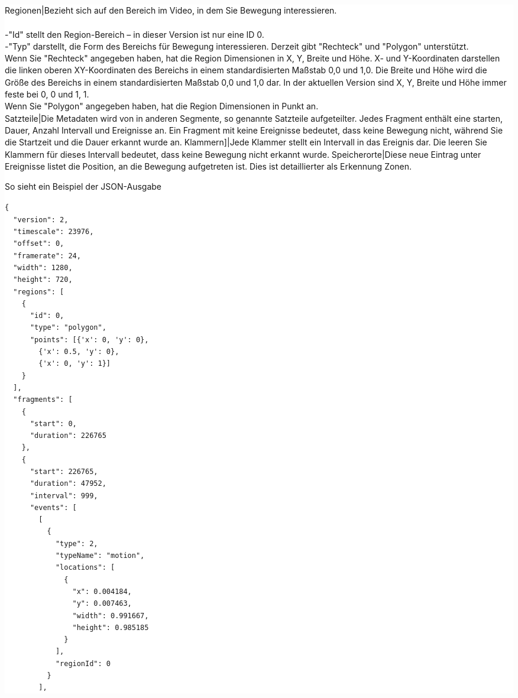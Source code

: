 Regionen|Bezieht sich auf den Bereich im Video, in dem Sie Bewegung interessieren. <br/><br/>-"Id" stellt den Region-Bereich – in dieser Version ist nur eine ID 0. <br/>-"Typ" darstellt, die Form des Bereichs für Bewegung interessieren. Derzeit gibt "Rechteck" und "Polygon" unterstützt.<br/> Wenn Sie "Rechteck" angegeben haben, hat die Region Dimensionen in X, Y, Breite und Höhe. X- und Y-Koordinaten darstellen die linken oberen XY-Koordinaten des Bereichs in einem standardisierten Maßstab 0,0 und 1,0. Die Breite und Höhe wird die Größe des Bereichs in einem standardisierten Maßstab 0,0 und 1,0 dar. In der aktuellen Version sind X, Y, Breite und Höhe immer feste bei 0, 0 und 1, 1. <br/>Wenn Sie "Polygon" angegeben haben, hat die Region Dimensionen in Punkt an. <br/>
Satzteile|Die Metadaten wird von in anderen Segmente, so genannte Satzteile aufgeteilter. Jedes Fragment enthält eine starten, Dauer, Anzahl Intervall und Ereignisse an. Ein Fragment mit keine Ereignisse bedeutet, dass keine Bewegung nicht, während Sie die Startzeit und die Dauer erkannt wurde an.
Klammern]|Jede Klammer stellt ein Intervall in das Ereignis dar. Die leeren Sie Klammern für dieses Intervall bedeutet, dass keine Bewegung nicht erkannt wurde.
Speicherorte|Diese neue Eintrag unter Ereignisse listet die Position, an die Bewegung aufgetreten ist. Dies ist detaillierter als Erkennung Zonen.

So sieht ein Beispiel der JSON-Ausgabe

    {
      "version": 2,
      "timescale": 23976,
      "offset": 0,
      "framerate": 24,
      "width": 1280,
      "height": 720,
      "regions": [
        {
          "id": 0,
          "type": "polygon",
          "points": [{'x': 0, 'y': 0},
            {'x': 0.5, 'y': 0},
            {'x': 0, 'y': 1}]
        }
      ],
      "fragments": [
        {
          "start": 0,
          "duration": 226765
        },
        {
          "start": 226765,
          "duration": 47952,
          "interval": 999,
          "events": [
            [
              {
                "type": 2,
                "typeName": "motion",
                "locations": [
                  {
                    "x": 0.004184,
                    "y": 0.007463,
                    "width": 0.991667,
                    "height": 0.985185
                  }
                ],
                "regionId": 0
              }
            ],
    